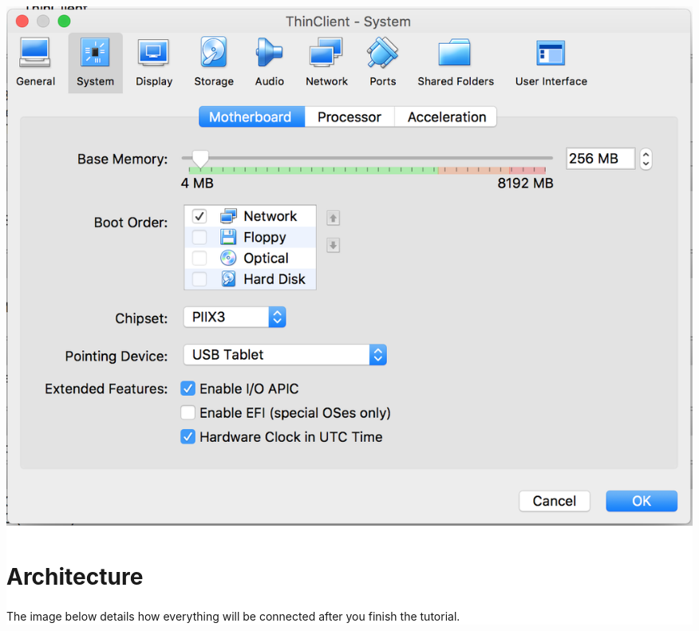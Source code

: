 ![thin client system](https://github.com/flpmat/ltsp-cluster-openvz/blob/master/images/thin-client-system.png)

# Architecture

The image below details how everything will be connected after you finish the tutorial.
